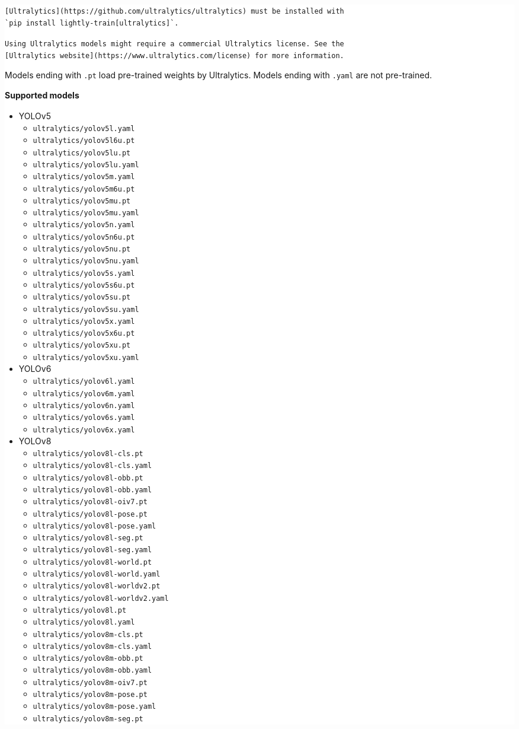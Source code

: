 ```{important}
[Ultralytics](https://github.com/ultralytics/ultralytics) must be installed with
`pip install lightly-train[ultralytics]`.
```

```{warning}
Using Ultralytics models might require a commercial Ultralytics license. See the
[Ultralytics website](https://www.ultralytics.com/license) for more information.
```

Models ending with `.pt` load pre-trained weights by Ultralytics. Models ending with
`.yaml` are not pre-trained.

**Supported models**

- YOLOv5
  - `ultralytics/yolov5l.yaml`
  - `ultralytics/yolov5l6u.pt`
  - `ultralytics/yolov5lu.pt`
  - `ultralytics/yolov5lu.yaml`
  - `ultralytics/yolov5m.yaml`
  - `ultralytics/yolov5m6u.pt`
  - `ultralytics/yolov5mu.pt`
  - `ultralytics/yolov5mu.yaml`
  - `ultralytics/yolov5n.yaml`
  - `ultralytics/yolov5n6u.pt`
  - `ultralytics/yolov5nu.pt`
  - `ultralytics/yolov5nu.yaml`
  - `ultralytics/yolov5s.yaml`
  - `ultralytics/yolov5s6u.pt`
  - `ultralytics/yolov5su.pt`
  - `ultralytics/yolov5su.yaml`
  - `ultralytics/yolov5x.yaml`
  - `ultralytics/yolov5x6u.pt`
  - `ultralytics/yolov5xu.pt`
  - `ultralytics/yolov5xu.yaml`
- YOLOv6
  - `ultralytics/yolov6l.yaml`
  - `ultralytics/yolov6m.yaml`
  - `ultralytics/yolov6n.yaml`
  - `ultralytics/yolov6s.yaml`
  - `ultralytics/yolov6x.yaml`
- YOLOv8
  - `ultralytics/yolov8l-cls.pt`
  - `ultralytics/yolov8l-cls.yaml`
  - `ultralytics/yolov8l-obb.pt`
  - `ultralytics/yolov8l-obb.yaml`
  - `ultralytics/yolov8l-oiv7.pt`
  - `ultralytics/yolov8l-pose.pt`
  - `ultralytics/yolov8l-pose.yaml`
  - `ultralytics/yolov8l-seg.pt`
  - `ultralytics/yolov8l-seg.yaml`
  - `ultralytics/yolov8l-world.pt`
  - `ultralytics/yolov8l-world.yaml`
  - `ultralytics/yolov8l-worldv2.pt`
  - `ultralytics/yolov8l-worldv2.yaml`
  - `ultralytics/yolov8l.pt`
  - `ultralytics/yolov8l.yaml`
  - `ultralytics/yolov8m-cls.pt`
  - `ultralytics/yolov8m-cls.yaml`
  - `ultralytics/yolov8m-obb.pt`
  - `ultralytics/yolov8m-obb.yaml`
  - `ultralytics/yolov8m-oiv7.pt`
  - `ultralytics/yolov8m-pose.pt`
  - `ultralytics/yolov8m-pose.yaml`
  - `ultralytics/yolov8m-seg.pt`